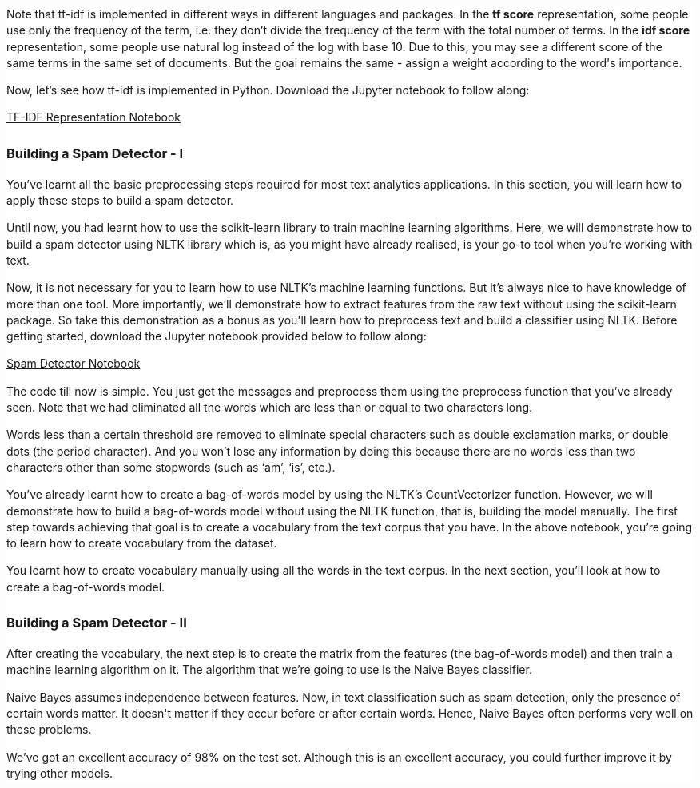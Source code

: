 Note that tf-idf is implemented in different ways in different languages and packages. In the **tf score** representation, some people use only the frequency of the term, i.e. they don’t divide the frequency of the term with the total number of terms. In the **idf score** representation, some people use natural log instead of the log with base 10. Due to this, you may see a different score of the same terms in the same set of documents. But the goal remains the same - assign a weight according to the word's importance. 

Now, let’s see how tf-idf is implemented in Python. Download the Jupyter notebook to follow along:

[TF-IDF Representation Notebook](dataset/tf-idf.ipynb)

### Building a Spam Detector - I
You’ve learnt all the basic preprocessing steps required for most text analytics applications. In this section, you will learn how to apply these steps to build a spam detector.

Until now, you had learnt how to use the scikit-learn library to train machine learning algorithms. Here, we will demonstrate how to build a spam detector using NLTK library which is, as you might have already realised, is your go-to tool when you’re working with text.

Now, it is not necessary for you to learn how to use NLTK’s machine learning functions. But it’s always nice to have knowledge of more than one tool. More importantly, we’ll demonstrate how to extract features from the raw text without using the scikit-learn package. So take this demonstration as a bonus as you'll learn how to preprocess text and build a classifier using NLTK. Before getting started, download the Jupyter notebook provided below to follow along:

[Spam Detector Notebook](dataset/Spam+Detector.ipynb)

The code till now is simple. You just get the messages and preprocess them using the preprocess function that you’ve already seen. Note that we had eliminated all the words which are less than or equal to two characters long.

Words less than a certain threshold are removed to eliminate special characters such as double exclamation marks, or double dots (the period character). And you won’t lose any information by doing this because there are no words less than two characters other than some stopwords (such as ‘am’, ‘is’, etc.).

You’ve already learnt how to create a bag-of-words model by using the NLTK’s CountVectorizer function. However, we will demonstrate how to build a bag-of-words model without using the NLTK function, that is, building the model manually. The first step towards achieving that goal is to create a vocabulary from the text corpus that you have. In the above notebook, you’re going to learn how to create vocabulary from the dataset.

You learnt how to create vocabulary manually using all the words in the text corpus. In the next section, you’ll look at how to create a bag-of-words model.

### Building a Spam Detector - II
After creating the vocabulary, the next step is to create the matrix from the features (the bag-of-words model) and then train a machine learning algorithm on it. The algorithm that we’re going to use is the Naive Bayes classifier.

Naive Bayes assumes independence between features. Now, in text classification such as spam detection, only the presence of certain words matter. It doesn't matter if they occur before or after certain words. Hence, Naive Bayes often performs very well on these problems.

We’ve got an excellent accuracy of 98% on the test set. Although this is an excellent accuracy, you could further improve it by trying other models.
